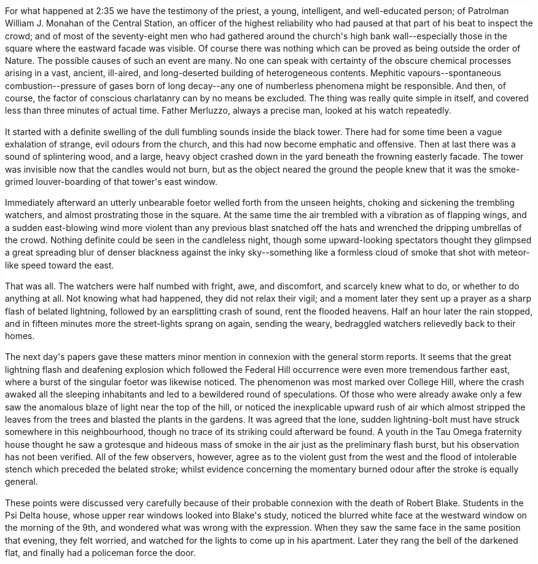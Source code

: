  For what happened at 2:35 we have the testimony of the priest, a young, intelligent,
and well-educated person; of Patrolman William J. Monahan of the Central Station, an officer
of the highest reliability who had paused at that part of his beat to inspect the crowd; and
of most of the seventy-eight men who had gathered around the church's high bank wall--especially
those in the square where the eastward facade was visible. Of course there was nothing which
can be proved as being outside the order of Nature. The possible causes of such an event are
many. No one can speak with certainty of the obscure chemical processes arising in a vast, ancient,
ill-aired, and long-deserted building of heterogeneous contents. Mephitic vapours--spontaneous
combustion--pressure of gases born of long decay--any one of numberless phenomena
might be responsible. And then, of course, the factor of conscious charlatanry can by no means
be excluded. The thing was really quite simple in itself, and covered less than three minutes
of actual time. Father Merluzzo, always a precise man, looked at his watch repeatedly. 

 It started with a definite swelling of the dull fumbling sounds inside the
black tower. There had for some time been a vague exhalation of strange, evil odours from the
church, and this had now become emphatic and offensive. Then at last there was a sound of splintering
wood, and a large, heavy object crashed down in the yard beneath the frowning easterly facade.
The tower was invisible now that the candles would not burn, but as the object neared the ground
the people knew that it was the smoke-grimed louver-boarding of that tower's east window. 

 Immediately afterward an utterly unbearable foetor welled forth from the unseen
heights, choking and sickening the trembling watchers, and almost prostrating those in the square.
At the same time the air trembled with a vibration as of flapping wings, and a sudden east-blowing
wind more violent than any previous blast snatched off the hats and wrenched the dripping umbrellas
of the crowd. Nothing definite could be seen in the candleless night, though some upward-looking
spectators thought they glimpsed a great spreading blur of denser blackness against the inky
sky--something like a formless cloud of smoke that shot with meteor-like speed toward the
east. 

 That was all. The watchers were half numbed with fright, awe, and discomfort,
and scarcely knew what to do, or whether to do anything at all. Not knowing what had happened,
they did not relax their vigil; and a moment later they sent up a prayer as a sharp flash of
belated lightning, followed by an earsplitting crash of sound, rent the flooded heavens. Half
an hour later the rain stopped, and in fifteen minutes more the street-lights sprang on again,
sending the weary, bedraggled watchers relievedly back to their homes. 

 The next day's papers gave these matters minor mention in connexion with
the general storm reports. It seems that the great lightning flash and deafening explosion which
followed the Federal Hill occurrence were even more tremendous farther east, where a burst of
the singular foetor was likewise noticed. The phenomenon was most marked over College Hill,
where the crash awaked all the sleeping inhabitants and led to a bewildered round of speculations.
Of those who were already awake only a few saw the anomalous blaze of light near the top of
the hill, or noticed the inexplicable upward rush of air which almost stripped the leaves from
the trees and blasted the plants in the gardens. It was agreed that the lone, sudden lightning-bolt
must have struck somewhere in this neighbourhood, though no trace of its striking could afterward
be found. A youth in the Tau Omega fraternity house thought he saw a grotesque and hideous mass
of smoke in the air just as the preliminary flash burst, but his observation has not been verified.
All of the few observers, however, agree as to the violent gust from the west and the flood
of intolerable stench which preceded the belated stroke; whilst evidence concerning the momentary
burned odour after the stroke is equally general. 

 These points were discussed very carefully because of their probable connexion
with the death of Robert Blake. Students in the Psi Delta house, whose upper rear windows looked
into Blake's study, noticed the blurred white face at the westward window on the morning
of the 9th, and wondered what was wrong with the expression. When they saw the same face in
the same position that evening, they felt worried, and watched for the lights to come up in
his apartment. Later they rang the bell of the darkened flat, and finally had a policeman force
the door. 
